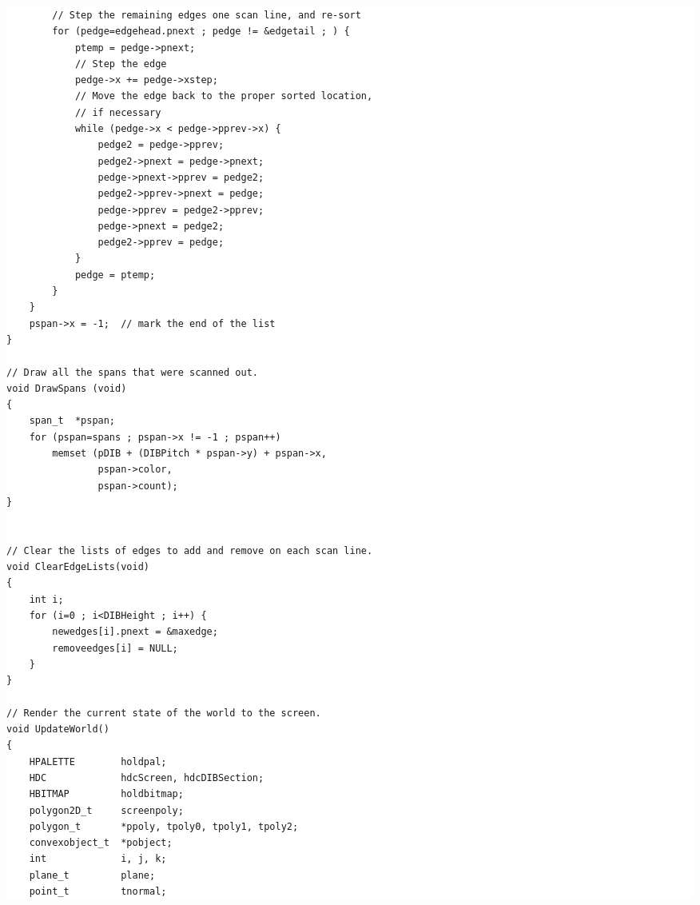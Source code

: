             // Step the remaining edges one scan line, and re-sort
            for (pedge=edgehead.pnext ; pedge != &edgetail ; ) {
                ptemp = pedge->pnext;
                // Step the edge
                pedge->x += pedge->xstep;
                // Move the edge back to the proper sorted location,
                // if necessary
                while (pedge->x < pedge->pprev->x) {
                    pedge2 = pedge->pprev;
                    pedge2->pnext = pedge->pnext;
                    pedge->pnext->pprev = pedge2;
                    pedge2->pprev->pnext = pedge;
                    pedge->pprev = pedge2->pprev;
                    pedge->pnext = pedge2;
                    pedge2->pprev = pedge;
                }
                pedge = ptemp;
            }
        }
        pspan->x = -1;  // mark the end of the list
    }

    // Draw all the spans that were scanned out.
    void DrawSpans (void)
    {
        span_t  *pspan;
        for (pspan=spans ; pspan->x != -1 ; pspan++)
            memset (pDIB + (DIBPitch * pspan->y) + pspan->x,
                    pspan->color,
                    pspan->count);
    }


    // Clear the lists of edges to add and remove on each scan line.
    void ClearEdgeLists(void)
    {
        int i;
        for (i=0 ; i<DIBHeight ; i++) {
            newedges[i].pnext = &maxedge;
            removeedges[i] = NULL;
        }
    }

    // Render the current state of the world to the screen.
    void UpdateWorld()
    {
        HPALETTE        holdpal;
        HDC             hdcScreen, hdcDIBSection;
        HBITMAP         holdbitmap;
        polygon2D_t     screenpoly;
        polygon_t       *ppoly, tpoly0, tpoly1, tpoly2;
        convexobject_t  *pobject;
        int             i, j, k;
        plane_t         plane;
        point_t         tnormal;
